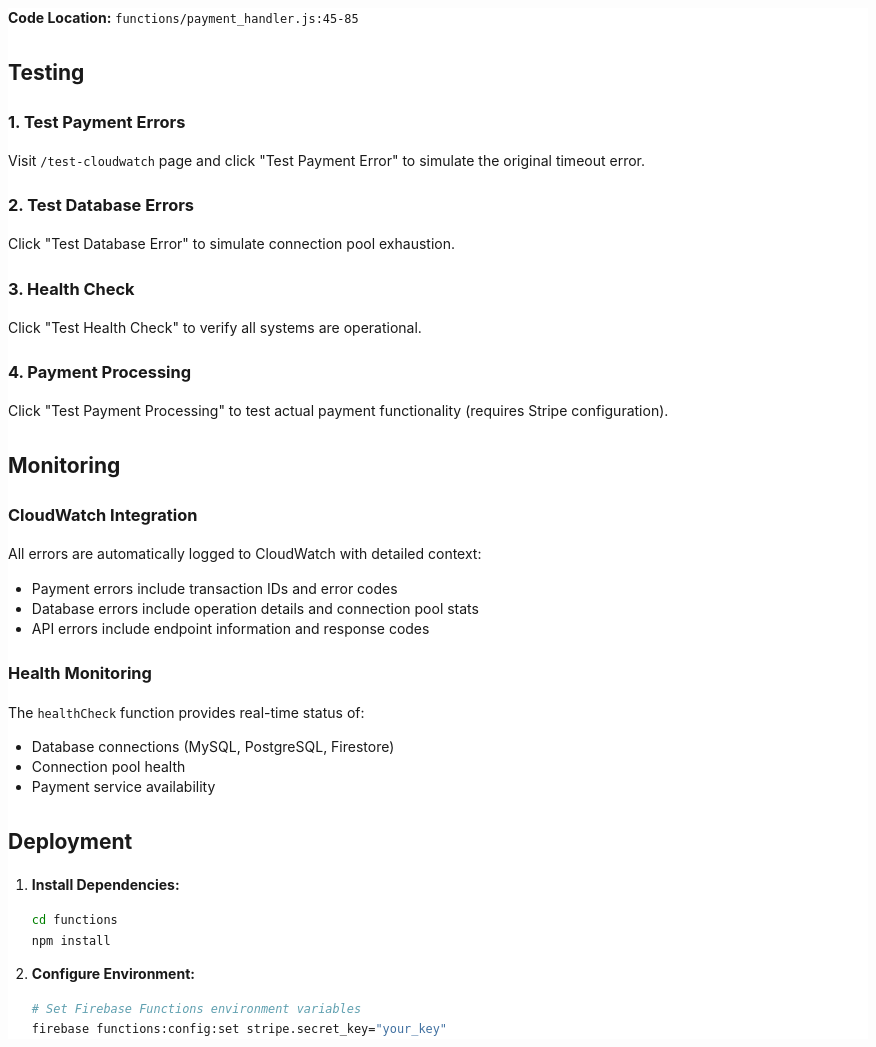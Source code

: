**Code Location:** `functions/payment_handler.js:45-85`

## Testing

### 1. Test Payment Errors

Visit `/test-cloudwatch` page and click "Test Payment Error" to simulate the original timeout error.

### 2. Test Database Errors

Click "Test Database Error" to simulate connection pool exhaustion.

### 3. Health Check

Click "Test Health Check" to verify all systems are operational.

### 4. Payment Processing

Click "Test Payment Processing" to test actual payment functionality (requires Stripe configuration).

## Monitoring

### CloudWatch Integration

All errors are automatically logged to CloudWatch with detailed context:

- Payment errors include transaction IDs and error codes
- Database errors include operation details and connection pool stats
- API errors include endpoint information and response codes

### Health Monitoring

The `healthCheck` function provides real-time status of:
- Database connections (MySQL, PostgreSQL, Firestore)
- Connection pool health
- Payment service availability

## Deployment

1. **Install Dependencies:**
   ```bash
   cd functions
   npm install
   ```

2. **Configure Environment:**
   ```bash
   # Set Firebase Functions environment variables
   firebase functions:config:set stripe.secret_key="your_key"
   ```

